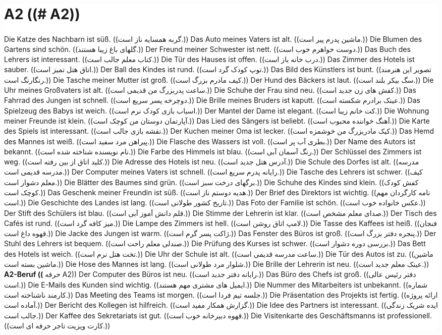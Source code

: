 # A2 ((# A2))
Die Katze des Nachbarn ist süß. ((گربه همسایه ناز است.))
Das Auto meines Vaters ist alt. ((ماشین پدرم پیر است.))
Die Blumen des Gartens sind schön. ((گلهای باغ زیبا هستند.))
Der Freund meiner Schwester ist nett. ((دوست خواهرم خوب است.))
Das Buch des Lehrers ist interessant. ((کتاب معلم جالب است.))
Die Tür des Hauses ist offen. ((درب خانه باز است.))
Das Zimmer des Hotels ist sauber. ((اتاق هتل تمیز است.))
Der Ball des Kindes ist rund. ((توپ کودک گرد است.))
Das Bild des Künstlers ist bunt. ((تصویر این هنرمند رنگارنگ است.))
Die Tasche meiner Mutter ist groß. ((کیف مادرم بزرگ است.))
Der Hund des Bäckers ist laut. ((سگ بیکر بلند است.))
Die Uhr meines Großvaters ist alt. ((ساعت پدربزرگ من قدیمی است.))
Die Schuhe der Frau sind neu. ((کفش های زن جدید است.))
Das Fahrrad des Jungen ist schnell. ((دوچرخه پسر سریع است.))
Die Brille meines Bruders ist kaputt. ((عینک برادرم شکسته است.))
Das Spielzeug des Babys ist weich. ((اسباب بازی کودک نرم است.))
Der Mantel der Dame ist elegant. ((کت خانم زیبا است.))
Die Wohnung meiner Freunde ist klein. ((آپارتمان دوستان من کوچک است.))
Das Lied des Sängers ist beliebt. ((آهنگ خواننده محبوب است.))
Die Karte des Spiels ist interessant. ((نقشه بازی جالب است.))
Der Kuchen meiner Oma ist lecker. ((کیک مادربزرگ من خوشمزه است.))
Das Hemd des Mannes ist weiß. ((پیراهن مرد سفید است.))
Die Flasche des Wassers ist voll. ((بطری آب پر است.))
Der Name des Autors ist bekannt. ((نام نویسنده شناخته شده است.))
Die Farbe des Himmels ist blau. ((رنگ آسمان آبی است.))
Der Schlüssel des Zimmers ist weg. ((کلید اتاق از بین رفته است.))
Die Adresse des Hotels ist neu. ((آدرس هتل جدید است.))
Die Schule des Dorfes ist alt. ((مدرسه مدرسه قدیمی است.))
Der Computer meines Vaters ist schnell. ((رایانه پدرم سریع است.))
Die Tasche des Lehrers ist schwer. ((کیف معلم دشوار است.))
Die Blätter des Baumes sind grün. ((برگهای درخت سبز است.))
Die Schuhe des Kindes sind klein. ((کفش کودک کوچک است.))
Das Geschenk meiner Freundin ist süß. ((هدیه دوستم ناز است.))
Der Brief des Direktors ist wichtig. ((نامه کارگردان مهم است.))
Die Geschichte des Landes ist lang. ((تاریخ کشور طولانی است.))
Das Foto der Familie ist schön. ((عکس خانواده خوب است.))
Der Stift des Schülers ist blau. ((قلم دانش آموز آبی است.))
Die Stimme der Lehrerin ist klar. ((صدای معلم مشخص است.))
Der Tisch des Cafés ist rund. ((میز کافه گرد است.))
Die Lampe des Zimmers ist hell. ((لامپ اتاق روشن است.))
Die Tasse des Kaffees ist heiß. ((فنجان قهوه داغ است.))
Die Jacke des Jungen ist warm. ((ژاکت پسر گرم است.))
Das Fenster des Büros ist groß. ((پنجره دفتر بزرگ است.))
Der Stuhl des Lehrers ist bequem. ((صندلی معلم راحت است.))
Die Prüfung des Kurses ist schwer. ((بررسی دوره دشوار است.))
Das Bett des Hotels ist weich. ((تخت هتل نرم است.))
Die Uhr der Schule ist alt. ((ساعت مدرسه قدیمی است.))
Die Tür des Autos ist zu. ((ماشین ماشین بسته است.))
Die Hose des Mannes ist lang. ((شلوار مرد طولانی است.))
Die Brille der Lehrerin ist neu. ((عینک معلم جدید است.))
**A2-Beruf ((** حرفه A2))
Der Computer des Büros ist neu. ((رایانه دفتر جدید است.))
Das Büro des Chefs ist groß. ((دفتر رئیس عالی است.))
Die E-Mails des Kunden sind wichtig. ((ایمیل های مشتری مهم هستند.))
Die Nummer des Mitarbeiters ist unbekannt. ((شماره کارمند ناشناخته است.))
Das Meeting des Teams ist morgen. ((جلسه تیم فردا است.))
Die Präsentation des Projekts ist fertig. ((ارائه پروژه آماده است.))
Der Bericht des Kollegen ist hilfreich. ((گزارش همکار مفید است.))
Die Idee des Partners ist interessant. ((ایده شریک زندگی جالب است.))
Der Kaffee des Sekretariats ist gut. ((قهوه دبیرخانه خوب است.))
Die Visitenkarte des Geschäftsmanns ist professionell. ((کارت ویزیت تاجر حرفه ای است.))
